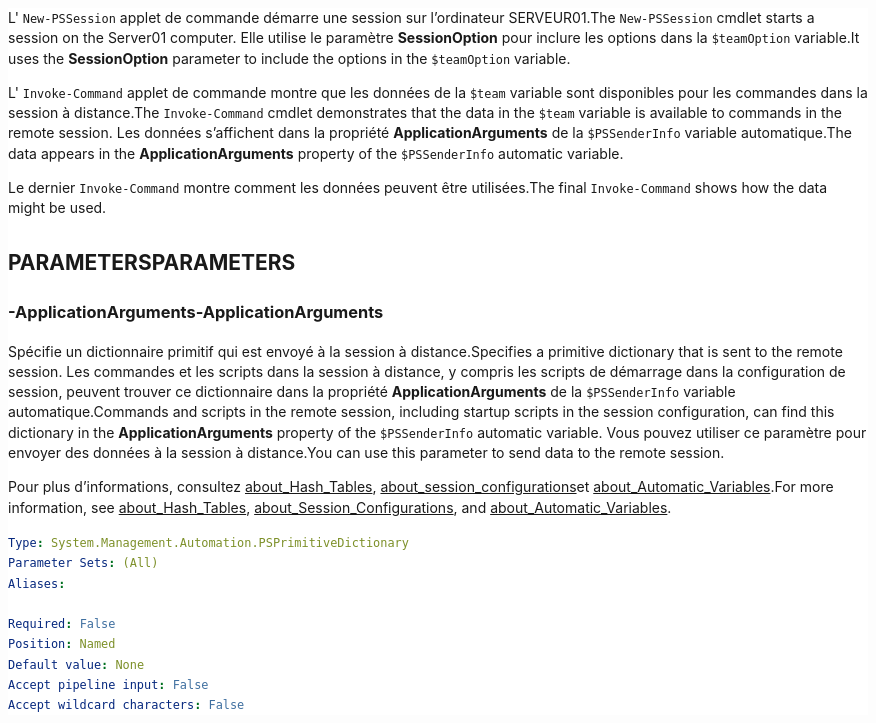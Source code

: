 <span data-ttu-id="7f56f-155">L' `New-PSSession` applet de commande démarre une session sur l’ordinateur SERVEUR01.</span><span class="sxs-lookup"><span data-stu-id="7f56f-155">The `New-PSSession` cmdlet starts a session on the Server01 computer.</span></span> <span data-ttu-id="7f56f-156">Elle utilise le paramètre **SessionOption** pour inclure les options dans la `$teamOption` variable.</span><span class="sxs-lookup"><span data-stu-id="7f56f-156">It uses the **SessionOption** parameter to include the options in the `$teamOption` variable.</span></span>

<span data-ttu-id="7f56f-157">L' `Invoke-Command` applet de commande montre que les données de la `$team` variable sont disponibles pour les commandes dans la session à distance.</span><span class="sxs-lookup"><span data-stu-id="7f56f-157">The `Invoke-Command` cmdlet demonstrates that the data in the `$team` variable is available to commands in the remote session.</span></span> <span data-ttu-id="7f56f-158">Les données s’affichent dans la propriété **ApplicationArguments** de la `$PSSenderInfo` variable automatique.</span><span class="sxs-lookup"><span data-stu-id="7f56f-158">The data appears in the **ApplicationArguments** property of the `$PSSenderInfo` automatic variable.</span></span>

<span data-ttu-id="7f56f-159">Le dernier `Invoke-Command` montre comment les données peuvent être utilisées.</span><span class="sxs-lookup"><span data-stu-id="7f56f-159">The final `Invoke-Command` shows how the data might be used.</span></span>

## <span data-ttu-id="7f56f-160">PARAMETERS</span><span class="sxs-lookup"><span data-stu-id="7f56f-160">PARAMETERS</span></span>

### <span data-ttu-id="7f56f-161">-ApplicationArguments</span><span class="sxs-lookup"><span data-stu-id="7f56f-161">-ApplicationArguments</span></span>

<span data-ttu-id="7f56f-162">Spécifie un dictionnaire primitif qui est envoyé à la session à distance.</span><span class="sxs-lookup"><span data-stu-id="7f56f-162">Specifies a primitive dictionary that is sent to the remote session.</span></span> <span data-ttu-id="7f56f-163">Les commandes et les scripts dans la session à distance, y compris les scripts de démarrage dans la configuration de session, peuvent trouver ce dictionnaire dans la propriété **ApplicationArguments** de la `$PSSenderInfo` variable automatique.</span><span class="sxs-lookup"><span data-stu-id="7f56f-163">Commands and scripts in the remote session, including startup scripts in the session configuration, can find this dictionary in the **ApplicationArguments** property of the `$PSSenderInfo` automatic variable.</span></span> <span data-ttu-id="7f56f-164">Vous pouvez utiliser ce paramètre pour envoyer des données à la session à distance.</span><span class="sxs-lookup"><span data-stu-id="7f56f-164">You can use this parameter to send data to the remote session.</span></span>

<span data-ttu-id="7f56f-165">Pour plus d’informations, consultez [about_Hash_Tables](about/about_Hash_Tables.md), [about_session_configurations](About/about_Session_Configurations.md)et [about_Automatic_Variables](about/about_Automatic_Variables.md).</span><span class="sxs-lookup"><span data-stu-id="7f56f-165">For more information, see [about_Hash_Tables](about/about_Hash_Tables.md), [about_Session_Configurations](About/about_Session_Configurations.md), and [about_Automatic_Variables](about/about_Automatic_Variables.md).</span></span>

```yaml
Type: System.Management.Automation.PSPrimitiveDictionary
Parameter Sets: (All)
Aliases:

Required: False
Position: Named
Default value: None
Accept pipeline input: False
Accept wildcard characters: False
```
